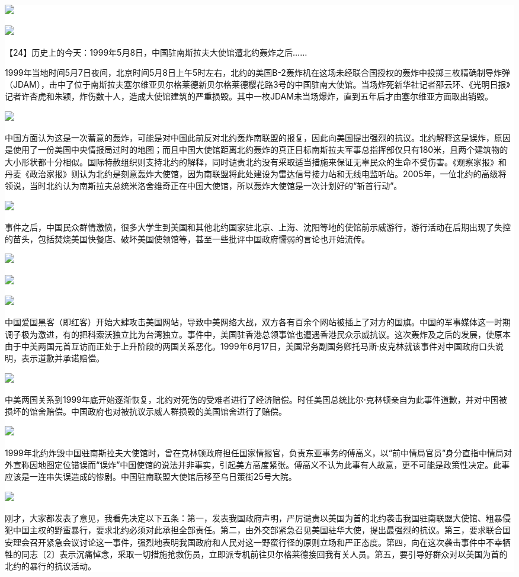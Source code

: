 <p><img style="BORDER-BOTTOM-COLOR: #000000; BORDER-TOP-COLOR: #000000; BORDER-RIGHT-COLOR: #000000; BORDER-LEFT-COLOR: #000000" border="0" src="http://ptimg.org:88/dapenti/EDucqy2Z/OZ8NU.jpg"></p>
<p><img style="BORDER-BOTTOM-COLOR: #000000; BORDER-TOP-COLOR: #000000; BORDER-RIGHT-COLOR: #000000; BORDER-LEFT-COLOR: #000000" border="0" src="http://ptimg.org:88/dapenti/EDucqAn1/9yvoh.jpg"></p>
<p>【24】历史上的今天：1999年5月8日，中国驻南斯拉夫大使馆遭北约轰炸之后…… </p>
<p>1999年当地时间5月7日夜间，北京时间5月8日上午5时左右，北约的美国B-2轰炸机在这场未经联合国授权的轰炸中投掷三枚精确制导炸弹（JDAM），击中了位于南斯拉夫塞尔维亚贝尔格莱德新贝尔格莱德樱花路3号的中国驻南大使馆。当场炸死新华社记者邵云环、《光明日报》记者许杏虎和朱颖，炸伤数十人，造成大使馆建筑的严重损毁。其中一枚JDAM未当场爆炸，直到五年后才由塞尔维亚方面取出销毁。</p>
<p><img style="BORDER-BOTTOM-COLOR: #000000; BORDER-TOP-COLOR: #000000; BORDER-RIGHT-COLOR: #000000; BORDER-LEFT-COLOR: #000000" border="0" src="http://ptimg.org:88/dapenti/EDtSv0YN/URSW2.jpg"></p>
<p>中国方面认为这是一次蓄意的轰炸，可能是对中国此前反对北约轰炸南联盟的报复，因此向美国提出强烈的抗议。北约解释这是误炸，原因是使用了一份美国中央情报局过时的地图；而且中国大使馆距离北约轰炸的真正目标南斯拉夫军事总指挥部仅只有180米，且两个建筑物的大小形状都十分相似。国际特赦组织则支持北约的解释，同时谴责北约没有采取适当措施来保证无辜民众的生命不受伤害。《观察家报》和丹麦《政治家报》则认为北约是刻意轰炸大使馆，因为南联盟将此处建设为雷达信号接力站和无线电监听站。2005年，一位北约的高级将领说，当时北约认为南斯拉夫总统米洛舍维奇正在中国大使馆，所以轰炸大使馆是一次计划好的“斩首行动”。</p>
<p><img style="BORDER-BOTTOM-COLOR: #000000; BORDER-TOP-COLOR: #000000; BORDER-RIGHT-COLOR: #000000; BORDER-LEFT-COLOR: #000000" border="0" src="http://ptimg.org:88/dapenti/EDtS5cjR/Tadqc.jpg"></p>
<p>事件之后，中国民众群情激愤，很多大学生到美国和其他北约国家驻北京、上海、沈阳等地的使馆前示威游行，游行活动在后期出现了失控的苗头，包括焚烧美国快餐店、破坏美国使领馆等，甚至一些批评中国政府懦弱的言论也开始流传。</p>
<p><a><img style="BORDER-BOTTOM-COLOR: #000000; BORDER-TOP-COLOR: #000000; BORDER-RIGHT-COLOR: #000000; BORDER-LEFT-COLOR: #000000" border="0" src="http://ptimg.org:88/dapenti/EDtSuIJU/VrZL8.jpg"></a></p>
<p><img style="BORDER-BOTTOM-COLOR: #000000; BORDER-TOP-COLOR: #000000; BORDER-RIGHT-COLOR: #000000; BORDER-LEFT-COLOR: #000000" border="0" src="http://ptimg.org:88/dapenti/EDtSucRA/FeEV2.jpg"></p>
<p><img style="BORDER-BOTTOM-COLOR: #000000; BORDER-TOP-COLOR: #000000; BORDER-RIGHT-COLOR: #000000; BORDER-LEFT-COLOR: #000000" border="0" src="http://ptimg.org:88/dapenti/EDtS4ecQ/21bvC.jpg"></p>
<p>中国爱国黑客（即红客）开始大肆攻击美国网站，导致中美网络大战，双方各有百余个网站被插上了对方的国旗。中国的军事媒体这一时期调子极为激进，有的把科索沃独立比为台湾独立。事件中，美国驻香港总领事馆也遭遇香港民众示威抗议。这次轰炸及之后的发展，使原本由于中美两国元首互访而正处于上升阶段的两国关系恶化。1999年6月17日，美国常务副国务卿托马斯·皮克林就该事件对中国政府口头说明，表示道歉并承诺赔偿。</p>
<p><img style="BORDER-BOTTOM-COLOR: #000000; BORDER-TOP-COLOR: #000000; BORDER-RIGHT-COLOR: #000000; BORDER-LEFT-COLOR: #000000" border="0" src="http://ptimg.org:88/dapenti/EDtS4KcM/VSmFa.jpg"></p>
<p>中美两国关系到1999年底开始逐渐恢复，北约对死伤的受难者进行了经济赔偿。时任美国总统比尔·克林顿亲自为此事件道歉，并对中国被损坏的馆舍赔偿。中国政府也对被抗议示威人群损毁的美国馆舍进行了赔偿。</p>
<p><img style="BORDER-BOTTOM-COLOR: #000000; BORDER-TOP-COLOR: #000000; BORDER-RIGHT-COLOR: #000000; BORDER-LEFT-COLOR: #000000" border="0" src="http://ptimg.org:88/dapenti/EDtS4pQ2/150KJC.jpg"></p>
<p>1999年北约炸毁中国驻南斯拉夫大使馆时，曾在克林顿政府担任国家情报官，负责东亚事务的傅高义，以“前中情局官员”身分直指中情局对外宣称因地图定位错误而“误炸”中国使馆的说法并非事实，引起美方高度紧张。傅高义不认为此事有人故意，更不可能是政策性决定。此事应该是一连串失误造成的惨剧。中国驻南联盟大使馆后移至乌日策街25号大院。</p>
<p><img style="BORDER-BOTTOM-COLOR: #000000; BORDER-TOP-COLOR: #000000; BORDER-RIGHT-COLOR: #000000; BORDER-LEFT-COLOR: #000000" border="0" src="http://ptimg.org:88/dapenti/EDtS4Ujo/o96wc.jpg"></p>
<p>刚才，大家都发表了意见，我看先决定以下五条：第一，发表我国政府声明，严厉谴责以美国为首的北约袭击我国驻南联盟大使馆、粗暴侵犯中国主权的野蛮暴行，要求北约必须对此承担全部责任。第二，由外交部紧急召见美国驻华大使，提出最强烈的抗议。第三，要求联合国安理会召开紧急会议讨论这一事件，强烈地表明我国政府和人民对这一野蛮行径的原则立场和严正态度。第四，向在这次袭击事件中不幸牺牲的同志〔2〕表示沉痛悼念，采取一切措施抢救伤员，立即派专机前往贝尔格莱德接回我有关人员。第五，要引导好群众对以美国为首的北约的暴行的抗议活动。</p>
</div>
